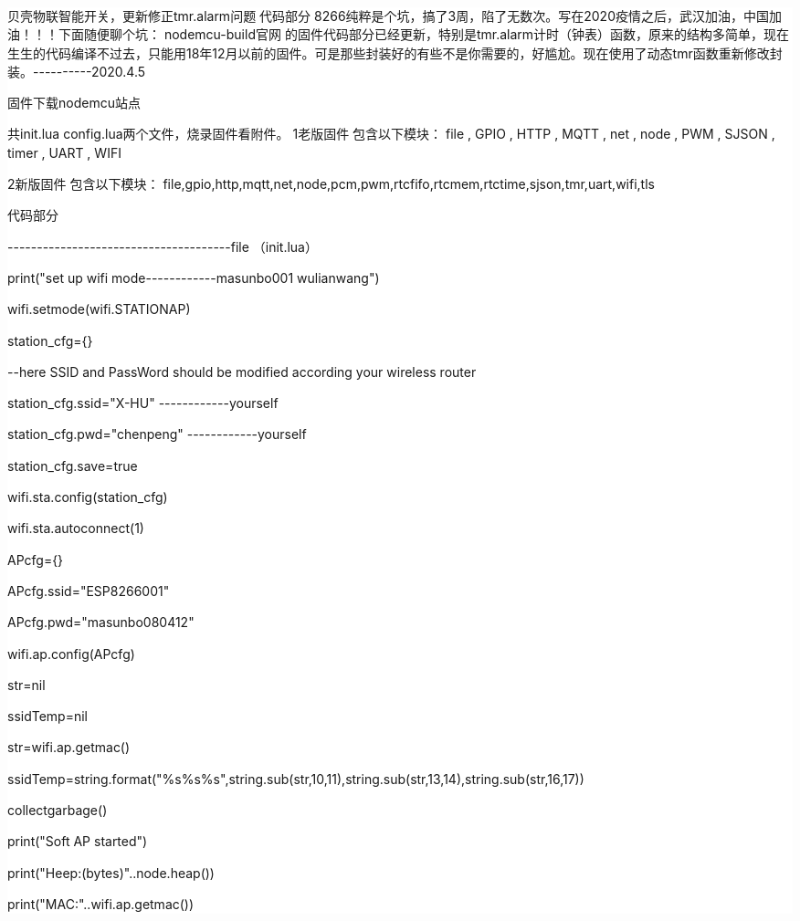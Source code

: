 贝壳物联智能开关，更新修正tmr.alarm问题
代码部分
8266纯粹是个坑，搞了3周，陷了无数次。写在2020疫情之后，武汉加油，中国加油！！！下面随便聊个坑：
nodemcu-build官网 的固件代码部分已经更新，特别是tmr.alarm计时（钟表）函数，原来的结构多简单，现在生生的代码编译不过去，只能用18年12月以前的固件。可是那些封装好的有些不是你需要的，好尴尬。现在使用了动态tmr函数重新修改封装。----------2020.4.5

固件下载nodemcu站点

共init.lua config.lua两个文件，烧录固件看附件。
1老版固件
包含以下模块：
file , GPIO , HTTP , MQTT , net , node , PWM , SJSON , timer , UART , WIFI

2新版固件
包含以下模块：
file,gpio,http,mqtt,net,node,pcm,pwm,rtcfifo,rtcmem,rtctime,sjson,tmr,uart,wifi,tls

代码部分

--------------------------------------file （init.lua）

print("set up wifi mode------------masunbo001 wulianwang")

wifi.setmode(wifi.STATIONAP)

station_cfg={}

--here SSID and PassWord should be modified according your wireless router

station_cfg.ssid="X-HU"                ------------yourself

station_cfg.pwd="chenpeng"         ------------yourself

station_cfg.save=true

wifi.sta.config(station_cfg)

wifi.sta.autoconnect(1)

APcfg={}

APcfg.ssid="ESP8266001"

APcfg.pwd="masunbo080412"

wifi.ap.config(APcfg)

str=nil

ssidTemp=nil

str=wifi.ap.getmac()

ssidTemp=string.format("%s%s%s",string.sub(str,10,11),string.sub(str,13,14),string.sub(str,16,17))

collectgarbage()

print("Soft AP started")

print("Heep:(bytes)"..node.heap())

print("MAC:"..wifi.ap.getmac())
